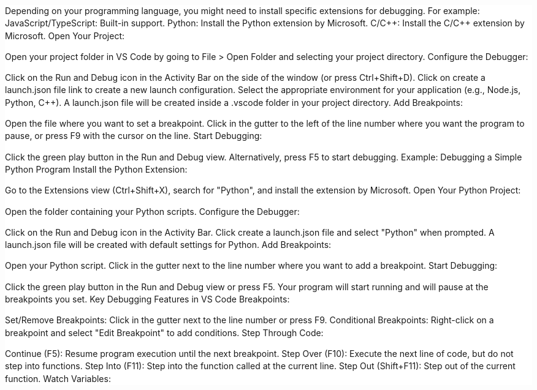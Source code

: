 Depending on your programming language, you might need to install specific extensions for debugging. For example:
JavaScript/TypeScript: Built-in support.
Python: Install the Python extension by Microsoft.
C/C++: Install the C/C++ extension by Microsoft.
Open Your Project:

Open your project folder in VS Code by going to File > Open Folder and selecting your project directory.
Configure the Debugger:

Click on the Run and Debug icon in the Activity Bar on the side of the window (or press Ctrl+Shift+D).
Click on create a launch.json file link to create a new launch configuration.
Select the appropriate environment for your application (e.g., Node.js, Python, C++).
A launch.json file will be created inside a .vscode folder in your project directory.
Add Breakpoints:

Open the file where you want to set a breakpoint.
Click in the gutter to the left of the line number where you want the program to pause, or press F9 with the cursor on the line.
Start Debugging:

Click the green play button in the Run and Debug view.
Alternatively, press F5 to start debugging.
Example: Debugging a Simple Python Program
Install the Python Extension:

Go to the Extensions view (Ctrl+Shift+X), search for "Python", and install the extension by Microsoft.
Open Your Python Project:

Open the folder containing your Python scripts.
Configure the Debugger:

Click on the Run and Debug icon in the Activity Bar.
Click create a launch.json file and select "Python" when prompted.
A launch.json file will be created with default settings for Python.
Add Breakpoints:

Open your Python script.
Click in the gutter next to the line number where you want to add a breakpoint.
Start Debugging:

Click the green play button in the Run and Debug view or press F5.
Your program will start running and will pause at the breakpoints you set.
Key Debugging Features in VS Code
Breakpoints:

Set/Remove Breakpoints: Click in the gutter next to the line number or press F9.
Conditional Breakpoints: Right-click on a breakpoint and select "Edit Breakpoint" to add conditions.
Step Through Code:

Continue (F5): Resume program execution until the next breakpoint.
Step Over (F10): Execute the next line of code, but do not step into functions.
Step Into (F11): Step into the function called at the current line.
Step Out (Shift+F11): Step out of the current function.
Watch Variables:
